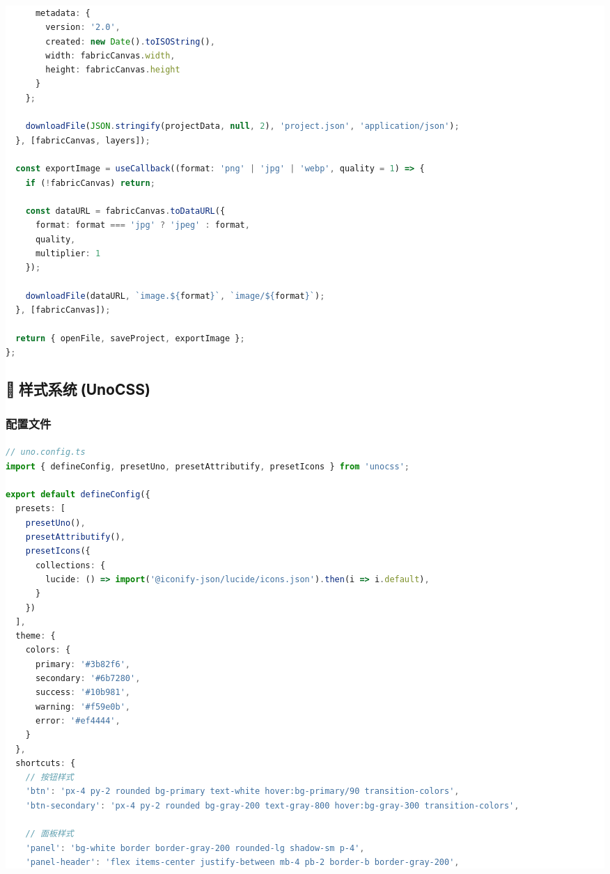 ```typescript
      metadata: {
        version: '2.0',
        created: new Date().toISOString(),
        width: fabricCanvas.width,
        height: fabricCanvas.height
      }
    };
    
    downloadFile(JSON.stringify(projectData, null, 2), 'project.json', 'application/json');
  }, [fabricCanvas, layers]);
  
  const exportImage = useCallback((format: 'png' | 'jpg' | 'webp', quality = 1) => {
    if (!fabricCanvas) return;
    
    const dataURL = fabricCanvas.toDataURL({
      format: format === 'jpg' ? 'jpeg' : format,
      quality,
      multiplier: 1
    });
    
    downloadFile(dataURL, `image.${format}`, `image/${format}`);
  }, [fabricCanvas]);
  
  return { openFile, saveProject, exportImage };
};
```

## 🎨 样式系统 (UnoCSS)

### 配置文件
```typescript
// uno.config.ts
import { defineConfig, presetUno, presetAttributify, presetIcons } from 'unocss';

export default defineConfig({
  presets: [
    presetUno(),
    presetAttributify(),
    presetIcons({
      collections: {
        lucide: () => import('@iconify-json/lucide/icons.json').then(i => i.default),
      }
    })
  ],
  theme: {
    colors: {
      primary: '#3b82f6',
      secondary: '#6b7280',
      success: '#10b981',
      warning: '#f59e0b',
      error: '#ef4444',
    }
  },
  shortcuts: {
    // 按钮样式
    'btn': 'px-4 py-2 rounded bg-primary text-white hover:bg-primary/90 transition-colors',
    'btn-secondary': 'px-4 py-2 rounded bg-gray-200 text-gray-800 hover:bg-gray-300 transition-colors',
    
    // 面板样式
    'panel': 'bg-white border border-gray-200 rounded-lg shadow-sm p-4',
    'panel-header': 'flex items-center justify-between mb-4 pb-2 border-b border-gray-200',
```